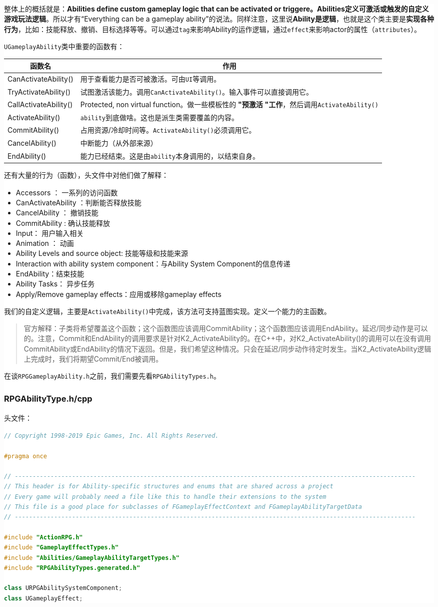 整体上的概括就是：**Abilities define custom gameplay logic that can be activated or triggere。**Abilities定义可激活或触发的**自定义游戏玩法逻辑**。所以才有“Everything can be a gameplay ability”的说法。同样注意，这里说**Ability是逻辑**，也就是这个类主要是**实现各种行为**，比如：技能释放、撤销、目标选择等等。可以通过`tag`来影响Ability的运作逻辑，通过`effect`来影响actor的属性（`attributes`）。

`UGameplayAbility`类中重要的函数有：

| 函数名                | 作用                                                         |
| --------------------- | ------------------------------------------------------------ |
| CanActivateAbility()  | 用于查看能力是否可被激活。可由`UI`等调用。                   |
| TryActivateAbility()  | 试图激活该能力。调用`CanActivateAbility()`。输入事件可以直接调用它。 |
| CallActivateAbility() | Protected, non virtual function。做一些模板性的 **"预激活 "工作**，然后调用`ActivateAbility()` |
| ActivateAbility()     | `ability`到底做啥。这也是派生类需要覆盖的内容。              |
| CommitAbility()       | 占用资源/冷却时间等。`ActivateAbility()`必须调用它。         |
| CancelAbility()       | 中断能力（从外部来源）                                       |
| EndAbility()          | 能力已经结束。这是由`ability`本身调用的，以结束自身。        |

还有大量的行为（函数），头文件中对他们做了解释：

- Accessors ： 一系列的访问函数
- CanActivateAbility ：判断能否释放技能
- CancelAbility ： 撤销技能
- CommitAbility :  确认技能释放
- Input： 用户输入相关
- Animation ： 动画
- Ability Levels and source object: 技能等级和技能来源
- Interaction with ability system component：与Ability System Component的信息传递
- EndAbility：结束技能
- Ability Tasks： 异步任务
- Apply/Remove gameplay effects：应用或移除gameplay effects

我们的自定义逻辑，主要是`ActivateAbility()`中完成，该方法可支持蓝图实现。定义一个能力的主函数。

> 官方解释：子类将希望覆盖这个函数；这个函数图应该调用CommitAbility；这个函数图应该调用EndAbility。延迟/同步动作是可以的。注意，Commit和EndAbility的调用要求是针对K2_ActivateAbility的。在C++中，对K2_ActivateAbility()的调用可以在没有调用CommitAbility或EndAbility的情况下返回。但是，我们希望这种情况。只会在延迟/同步动作待定时发生。当K2_ActivateAbility逻辑上完成时，我们将期望Commit/End被调用。

在谈`RPGGameplayAbility.h`之前，我们需要先看`RPGAbilityTypes.h`。

### RPGAbilityType.h/cpp

头文件：

```c++
// Copyright 1998-2019 Epic Games, Inc. All Rights Reserved.

#pragma once

// ----------------------------------------------------------------------------------------------------------------
// This header is for Ability-specific structures and enums that are shared across a project
// Every game will probably need a file like this to handle their extensions to the system
// This file is a good place for subclasses of FGameplayEffectContext and FGameplayAbilityTargetData
// ----------------------------------------------------------------------------------------------------------------

#include "ActionRPG.h"
#include "GameplayEffectTypes.h"
#include "Abilities/GameplayAbilityTargetTypes.h"
#include "RPGAbilityTypes.generated.h"

class URPGAbilitySystemComponent;
class UGameplayEffect;
```